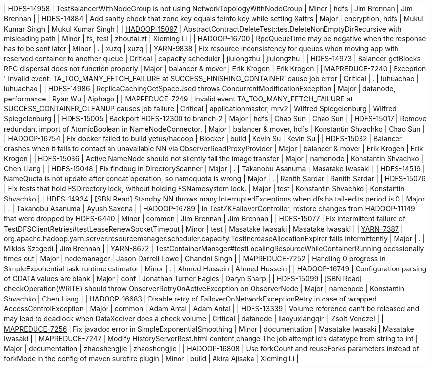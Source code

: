 | [HDFS-14958](https://issues.apache.org/jira/browse/HDFS-14958) | TestBalancerWithNodeGroup is not using NetworkTopologyWithNodeGroup |  Minor | hdfs | Jim Brennan | Jim Brennan |
| [HDFS-14884](https://issues.apache.org/jira/browse/HDFS-14884) | Add sanity check that zone key equals feinfo key while setting Xattrs |  Major | encryption, hdfs | Mukul Kumar Singh | Mukul Kumar Singh |
| [HADOOP-15097](https://issues.apache.org/jira/browse/HADOOP-15097) | AbstractContractDeleteTest::testDeleteNonEmptyDirRecursive with misleading path |  Minor | fs, test | zhoutai.zt | Xieming Li |
| [HADOOP-16700](https://issues.apache.org/jira/browse/HADOOP-16700) | RpcQueueTime may be negative when the response has to be sent later |  Minor | . | xuzq | xuzq |
| [YARN-9838](https://issues.apache.org/jira/browse/YARN-9838) | Fix resource inconsistency for queues when moving app with reserved container to another queue |  Critical | capacity scheduler | jiulongzhu | jiulongzhu |
| [HDFS-14973](https://issues.apache.org/jira/browse/HDFS-14973) | Balancer getBlocks RPC dispersal does not function properly |  Major | balancer & mover | Erik Krogen | Erik Krogen |
| [MAPREDUCE-7240](https://issues.apache.org/jira/browse/MAPREDUCE-7240) | Exception ' Invalid event: TA\_TOO\_MANY\_FETCH\_FAILURE at SUCCESS\_FINISHING\_CONTAINER' cause job error |  Critical | . | luhuachao | luhuachao |
| [HDFS-14986](https://issues.apache.org/jira/browse/HDFS-14986) | ReplicaCachingGetSpaceUsed throws  ConcurrentModificationException |  Major | datanode, performance | Ryan Wu | Aiphago |
| [MAPREDUCE-7249](https://issues.apache.org/jira/browse/MAPREDUCE-7249) | Invalid event TA\_TOO\_MANY\_FETCH\_FAILURE at SUCCESS\_CONTAINER\_CLEANUP causes job failure |  Critical | applicationmaster, mrv2 | Wilfred Spiegelenburg | Wilfred Spiegelenburg |
| [HDFS-15005](https://issues.apache.org/jira/browse/HDFS-15005) | Backport HDFS-12300 to branch-2 |  Major | hdfs | Chao Sun | Chao Sun |
| [HDFS-15017](https://issues.apache.org/jira/browse/HDFS-15017) | Remove redundant import of AtomicBoolean in NameNodeConnector. |  Major | balancer & mover, hdfs | Konstantin Shvachko | Chao Sun |
| [HADOOP-16754](https://issues.apache.org/jira/browse/HADOOP-16754) | Fix docker failed to build yetus/hadoop |  Blocker | build | Kevin Su | Kevin Su |
| [HDFS-15032](https://issues.apache.org/jira/browse/HDFS-15032) | Balancer crashes when it fails to contact an unavailable NN via ObserverReadProxyProvider |  Major | balancer & mover | Erik Krogen | Erik Krogen |
| [HDFS-15036](https://issues.apache.org/jira/browse/HDFS-15036) | Active NameNode should not silently fail the image transfer |  Major | namenode | Konstantin Shvachko | Chen Liang |
| [HDFS-15048](https://issues.apache.org/jira/browse/HDFS-15048) | Fix findbug in DirectoryScanner |  Major | . | Takanobu Asanuma | Masatake Iwasaki |
| [HDFS-14519](https://issues.apache.org/jira/browse/HDFS-14519) | NameQuota is not update after concat operation, so namequota is wrong |  Major | . | Ranith Sardar | Ranith Sardar |
| [HDFS-15076](https://issues.apache.org/jira/browse/HDFS-15076) | Fix tests that hold FSDirectory lock, without holding FSNamesystem lock. |  Major | test | Konstantin Shvachko | Konstantin Shvachko |
| [HDFS-14934](https://issues.apache.org/jira/browse/HDFS-14934) | [SBN Read] Standby NN throws many InterruptedExceptions when dfs.ha.tail-edits.period is 0 |  Major | . | Takanobu Asanuma | Ayush Saxena |
| [HADOOP-16789](https://issues.apache.org/jira/browse/HADOOP-16789) | In TestZKFailoverController, restore changes from HADOOP-11149 that were dropped by HDFS-6440 |  Minor | common | Jim Brennan | Jim Brennan |
| [HDFS-15077](https://issues.apache.org/jira/browse/HDFS-15077) | Fix intermittent failure of TestDFSClientRetries#testLeaseRenewSocketTimeout |  Minor | test | Masatake Iwasaki | Masatake Iwasaki |
| [YARN-7387](https://issues.apache.org/jira/browse/YARN-7387) | org.apache.hadoop.yarn.server.resourcemanager.scheduler.capacity.TestIncreaseAllocationExpirer fails intermittently |  Major | . | Miklos Szegedi | Jim Brennan |
| [YARN-8672](https://issues.apache.org/jira/browse/YARN-8672) | TestContainerManager#testLocalingResourceWhileContainerRunning occasionally times out |  Major | nodemanager | Jason Darrell Lowe | Chandni Singh |
| [MAPREDUCE-7252](https://issues.apache.org/jira/browse/MAPREDUCE-7252) | Handling 0 progress in SimpleExponential task runtime estimator |  Minor | . | Ahmed Hussein | Ahmed Hussein |
| [HADOOP-16749](https://issues.apache.org/jira/browse/HADOOP-16749) | Configuration parsing of CDATA values are blank |  Major | conf | Jonathan Turner Eagles | Daryn Sharp |
| [HDFS-15099](https://issues.apache.org/jira/browse/HDFS-15099) | [SBN Read] checkOperation(WRITE) should throw ObserverRetryOnActiveException on ObserverNode |  Major | namenode | Konstantin Shvachko | Chen Liang |
| [HADOOP-16683](https://issues.apache.org/jira/browse/HADOOP-16683) | Disable retry of FailoverOnNetworkExceptionRetry in case of wrapped AccessControlException |  Major | common | Adam Antal | Adam Antal |
| [HDFS-13339](https://issues.apache.org/jira/browse/HDFS-13339) | Volume reference can't be released and may lead to deadlock when DataXceiver does a check volume |  Critical | datanode | liaoyuxiangqin | Zsolt Venczel |
| [MAPREDUCE-7256](https://issues.apache.org/jira/browse/MAPREDUCE-7256) | Fix javadoc error in SimpleExponentialSmoothing |  Minor | documentation | Masatake Iwasaki | Masatake Iwasaki |
| [MAPREDUCE-7247](https://issues.apache.org/jira/browse/MAPREDUCE-7247) | Modify HistoryServerRest.html content,change The job attempt id‘s datatype from string to int |  Major | documentation | zhaoshengjie | zhaoshengjie |
| [HADOOP-16808](https://issues.apache.org/jira/browse/HADOOP-16808) | Use forkCount and reuseForks parameters instead of forkMode in the config of maven surefire plugin |  Minor | build | Akira Ajisaka | Xieming Li |